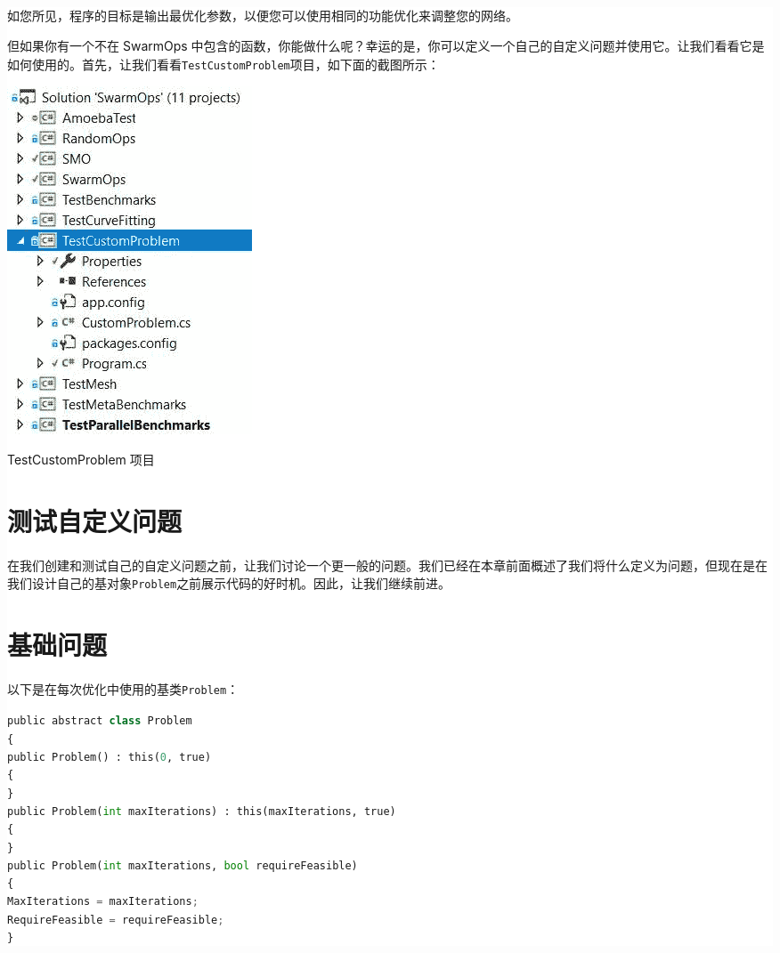 如您所见，程序的目标是输出最优化参数，以便您可以使用相同的功能优化来调整您的网络。

但如果你有一个不在 SwarmOps 中包含的函数，你能做什么呢？幸运的是，你可以定义一个自己的自定义问题并使用它。让我们看看它是如何使用的。首先，让我们看看`TestCustomProblem`项目，如下面的截图所示：

![图片](img/ad4f4bca-c395-405a-976a-da0b20ccf2b2.png)

TestCustomProblem 项目

# 测试自定义问题

在我们创建和测试自己的自定义问题之前，让我们讨论一个更一般的问题。我们已经在本章前面概述了我们将什么定义为问题，但现在是在我们设计自己的基对象`Problem`之前展示代码的好时机。因此，让我们继续前进。

# 基础问题

以下是在每次优化中使用的基类`Problem`：

```py
public abstract class Problem
{
public Problem() : this(0, true)
{
}
public Problem(int maxIterations) : this(maxIterations, true)
{
}
public Problem(int maxIterations, bool requireFeasible)
{
MaxIterations = maxIterations;
RequireFeasible = requireFeasible;
}
```
